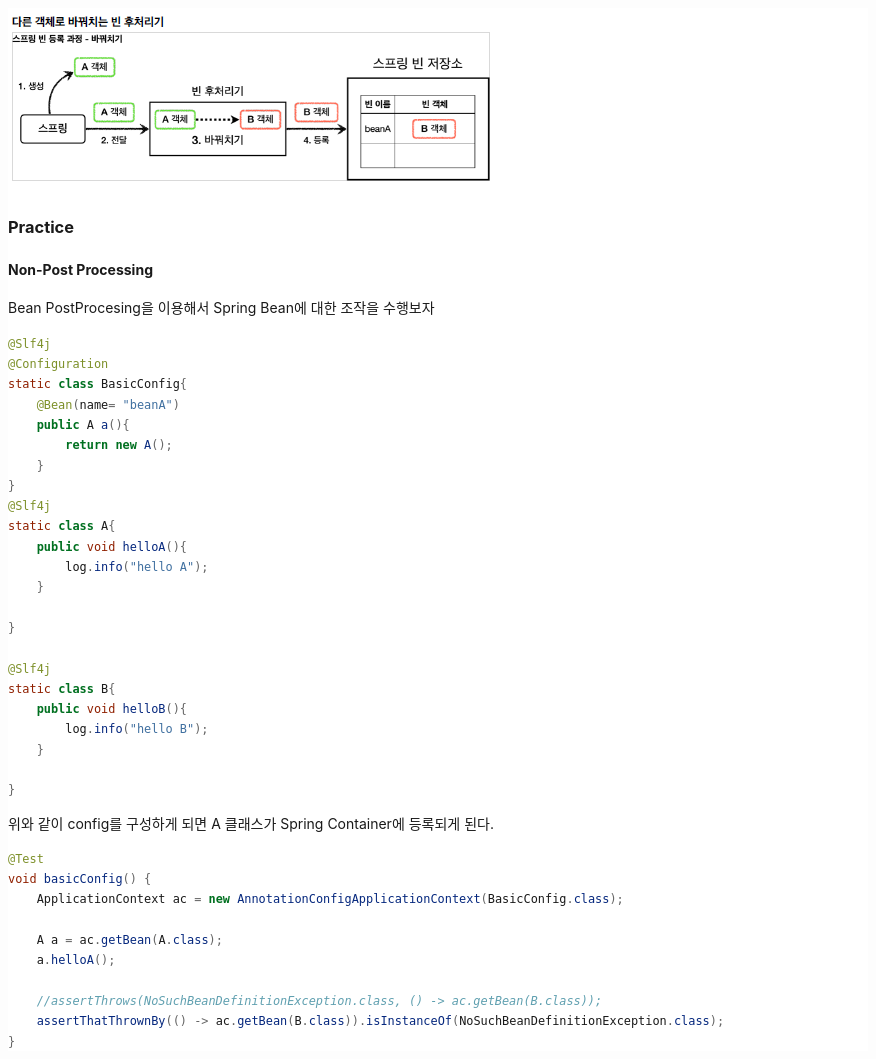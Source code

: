 ![bean_post_process_replace_object](/assets/images/jsf/advanced/bean_post_process_replace_object.png)

### Practice 

#### Non-Post Processing

Bean PostProcesing을 이용해서 Spring Bean에 대한 조작을 수행보자

```java
@Slf4j
@Configuration
static class BasicConfig{
    @Bean(name= "beanA")
    public A a(){
        return new A();
    }
}
@Slf4j
static class A{
    public void helloA(){
        log.info("hello A");
    }

}

@Slf4j
static class B{
    public void helloB(){
        log.info("hello B");
    }

}
```

위와 같이 config를 구성하게 되면 A 클래스가 Spring Container에 등록되게 된다.

```java
@Test
void basicConfig() {
    ApplicationContext ac = new AnnotationConfigApplicationContext(BasicConfig.class);

    A a = ac.getBean(A.class);
    a.helloA();

    //assertThrows(NoSuchBeanDefinitionException.class, () -> ac.getBean(B.class));
    assertThatThrownBy(() -> ac.getBean(B.class)).isInstanceOf(NoSuchBeanDefinitionException.class);
}
```

